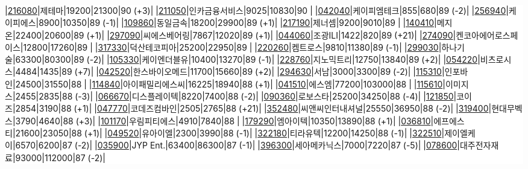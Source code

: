 |[216080](https://finance.daum.net/quotes/A216080)|제테마|19200|21300|90 (+3)|
|[211050](https://finance.daum.net/quotes/A211050)|인카금융서비스|9025|10830|90 |
|[042040](https://finance.daum.net/quotes/A042040)|케이피엠테크|855|680|89 (-2)|
|[256940](https://finance.daum.net/quotes/A256940)|케이피에스|8900|10350|89 (-1)|
|[109860](https://finance.daum.net/quotes/A109860)|동일금속|18200|29900|89 (+1)|
|[217190](https://finance.daum.net/quotes/A217190)|제너셈|9200|9010|89 |
|[140410](https://finance.daum.net/quotes/A140410)|메지온|22400|20600|89 (+1)|
|[297090](https://finance.daum.net/quotes/A297090)|씨에스베어링|7867|12020|89 (+1)|
|[044060](https://finance.daum.net/quotes/A044060)|조광ILI|1422|820|89 (+21)|
|[274090](https://finance.daum.net/quotes/A274090)|켄코아에어로스페이스|12800|17260|89 |
|[317330](https://finance.daum.net/quotes/A317330)|덕산테코피아|25200|22950|89 |
|[220260](https://finance.daum.net/quotes/A220260)|켐트로스|9810|11380|89 (-1)|
|[299030](https://finance.daum.net/quotes/A299030)|하나기술|63300|80300|89 (-2)|
|[105330](https://finance.daum.net/quotes/A105330)|케이엔더블유|10400|13270|89 (-1)|
|[228760](https://finance.daum.net/quotes/A228760)|지노믹트리|12750|13840|89 (+2)|
|[054220](https://finance.daum.net/quotes/A054220)|비츠로시스|4484|1435|89 (+7)|
|[042520](https://finance.daum.net/quotes/A042520)|한스바이오메드|11700|15660|89 (+2)|
|[294630](https://finance.daum.net/quotes/A294630)|서남|3000|3300|89 (-2)|
|[115310](https://finance.daum.net/quotes/A115310)|인포바인|24500|31550|88 |
|[114840](https://finance.daum.net/quotes/A114840)|아이패밀리에스씨|16225|18940|88 (+1)|
|[041510](https://finance.daum.net/quotes/A041510)|에스엠|77200|103000|88 |
|[115610](https://finance.daum.net/quotes/A115610)|이미지스|2455|2835|88 (-3)|
|[066670](https://finance.daum.net/quotes/A066670)|디스플레이텍|8220|7400|88 (-2)|
|[090360](https://finance.daum.net/quotes/A090360)|로보스타|25200|34250|88 (-4)|
|[121850](https://finance.daum.net/quotes/A121850)|코이즈|2854|3190|88 (+1)|
|[047770](https://finance.daum.net/quotes/A047770)|코데즈컴바인|2505|2765|88 (+21)|
|[352480](https://finance.daum.net/quotes/A352480)|씨앤씨인터내셔널|25550|36950|88 (-2)|
|[319400](https://finance.daum.net/quotes/A319400)|현대무벡스|3790|4640|88 (+3)|
|[101170](https://finance.daum.net/quotes/A101170)|우림피티에스|4910|7840|88 |
|[179290](https://finance.daum.net/quotes/A179290)|엠아이텍|10350|13890|88 (+1)|
|[036810](https://finance.daum.net/quotes/A036810)|에프에스티|21600|23050|88 (+1)|
|[049520](https://finance.daum.net/quotes/A049520)|유아이엘|2300|3990|88 (-1)|
|[322180](https://finance.daum.net/quotes/A322180)|티라유텍|12200|14250|88 (-1)|
|[322510](https://finance.daum.net/quotes/A322510)|제이엘케이|6570|6200|87 (-2)|
|[035900](https://finance.daum.net/quotes/A035900)|JYP Ent.|63400|86300|87 (-1)|
|[396300](https://finance.daum.net/quotes/A396300)|세아메카닉스|7000|7220|87 (-5)|
|[078600](https://finance.daum.net/quotes/A078600)|대주전자재료|93000|112000|87 (-2)|